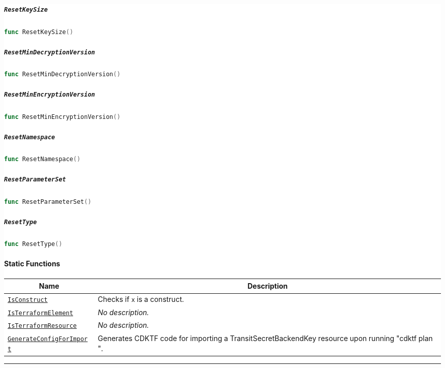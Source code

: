 ##### `ResetKeySize` <a name="ResetKeySize" id="@cdktf/provider-vault.transitSecretBackendKey.TransitSecretBackendKey.resetKeySize"></a>

```go
func ResetKeySize()
```

##### `ResetMinDecryptionVersion` <a name="ResetMinDecryptionVersion" id="@cdktf/provider-vault.transitSecretBackendKey.TransitSecretBackendKey.resetMinDecryptionVersion"></a>

```go
func ResetMinDecryptionVersion()
```

##### `ResetMinEncryptionVersion` <a name="ResetMinEncryptionVersion" id="@cdktf/provider-vault.transitSecretBackendKey.TransitSecretBackendKey.resetMinEncryptionVersion"></a>

```go
func ResetMinEncryptionVersion()
```

##### `ResetNamespace` <a name="ResetNamespace" id="@cdktf/provider-vault.transitSecretBackendKey.TransitSecretBackendKey.resetNamespace"></a>

```go
func ResetNamespace()
```

##### `ResetParameterSet` <a name="ResetParameterSet" id="@cdktf/provider-vault.transitSecretBackendKey.TransitSecretBackendKey.resetParameterSet"></a>

```go
func ResetParameterSet()
```

##### `ResetType` <a name="ResetType" id="@cdktf/provider-vault.transitSecretBackendKey.TransitSecretBackendKey.resetType"></a>

```go
func ResetType()
```

#### Static Functions <a name="Static Functions" id="Static Functions"></a>

| **Name** | **Description** |
| --- | --- |
| <code><a href="#@cdktf/provider-vault.transitSecretBackendKey.TransitSecretBackendKey.isConstruct">IsConstruct</a></code> | Checks if `x` is a construct. |
| <code><a href="#@cdktf/provider-vault.transitSecretBackendKey.TransitSecretBackendKey.isTerraformElement">IsTerraformElement</a></code> | *No description.* |
| <code><a href="#@cdktf/provider-vault.transitSecretBackendKey.TransitSecretBackendKey.isTerraformResource">IsTerraformResource</a></code> | *No description.* |
| <code><a href="#@cdktf/provider-vault.transitSecretBackendKey.TransitSecretBackendKey.generateConfigForImport">GenerateConfigForImport</a></code> | Generates CDKTF code for importing a TransitSecretBackendKey resource upon running "cdktf plan <stack-name>". |

---